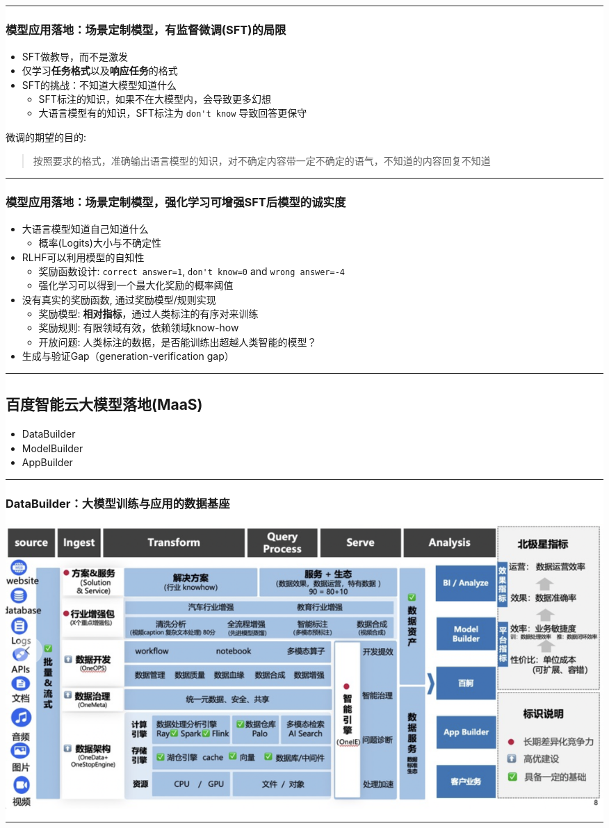 
--- 

### 模型应用落地：场景定制模型，有监督微调(SFT)的局限
- SFT做教导，而不是激发
- 仅学习**任务格式**以及**响应任务**的格式
- SFT的挑战：不知道大模型知道什么
  - SFT标注的知识，如果不在大模型内，会导致更多幻想
  - 大语言模型有的知识，SFT标注为 `don't know` 导致回答更保守

微调的期望的目的:
> 按照要求的格式，准确输出语言模型的知识，对不确定内容带一定不确定的语气，不知道的内容回复不知道



---

### 模型应用落地：场景定制模型，强化学习可增强SFT后模型的诚实度
- 大语言模型知道自己知道什么
  - 概率(Logits)大小与不确定性
- RLHF可以利用模型的自知性
  - 奖励函数设计: `correct answer=1`, `don't know=0` and `wrong answer=-4`
  - 强化学习可以得到一个最大化奖励的概率阈值
- 没有真实的奖励函数, 通过奖励模型/规则实现
  - 奖励模型: **相对指标**，通过人类标注的有序对来训练
  - 奖励规则: 有限领域有效，依赖领域know-how
  - 开放问题: 人类标注的数据，是否能训练出超越人类智能的模型？
- 生成与验证Gap（generation-verification gap）



---



## 百度智能云大模型落地(MaaS)
- DataBuilder
- ModelBuilder
- AppBuilder

--- 

### DataBuilder：大模型训练与应用的数据基座

![width:1000px center](img/qianfan-databuilder.png)

---